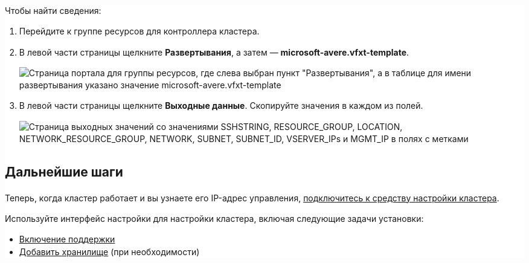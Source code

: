 Чтобы найти сведения:

1. Перейдите к группе ресурсов для контроллера кластера.

1. В левой части страницы щелкните **Развертывания**, а затем — **microsoft-avere.vfxt-template**.

   ![Страница портала для группы ресурсов, где слева выбран пункт "Развертывания", а в таблице для имени развертывания указано значение microsoft-avere.vfxt-template](media/avere-vfxt-outputs-deployments.png)

1. В левой части страницы щелкните **Выходные данные**. Скопируйте значения в каждом из полей.

   ![Страница выходных значений со значениями SSHSTRING, RESOURCE_GROUP, LOCATION, NETWORK_RESOURCE_GROUP, NETWORK, SUBNET, SUBNET_ID, VSERVER_IPs и MGMT_IP в полях с метками](media/avere-vfxt-outputs-values.png)

## <a name="next-steps"></a>Дальнейшие шаги

Теперь, когда кластер работает и вы узнаете его IP-адрес управления, [подключитесь к средству настройки кластера](avere-vfxt-cluster-gui.md).

Используйте интерфейс настройки для настройки кластера, включая следующие задачи установки:

* [Включение поддержки](avere-vfxt-enable-support.md)
* [Добавить хранилище](avere-vfxt-add-storage.md) (при необходимости)
